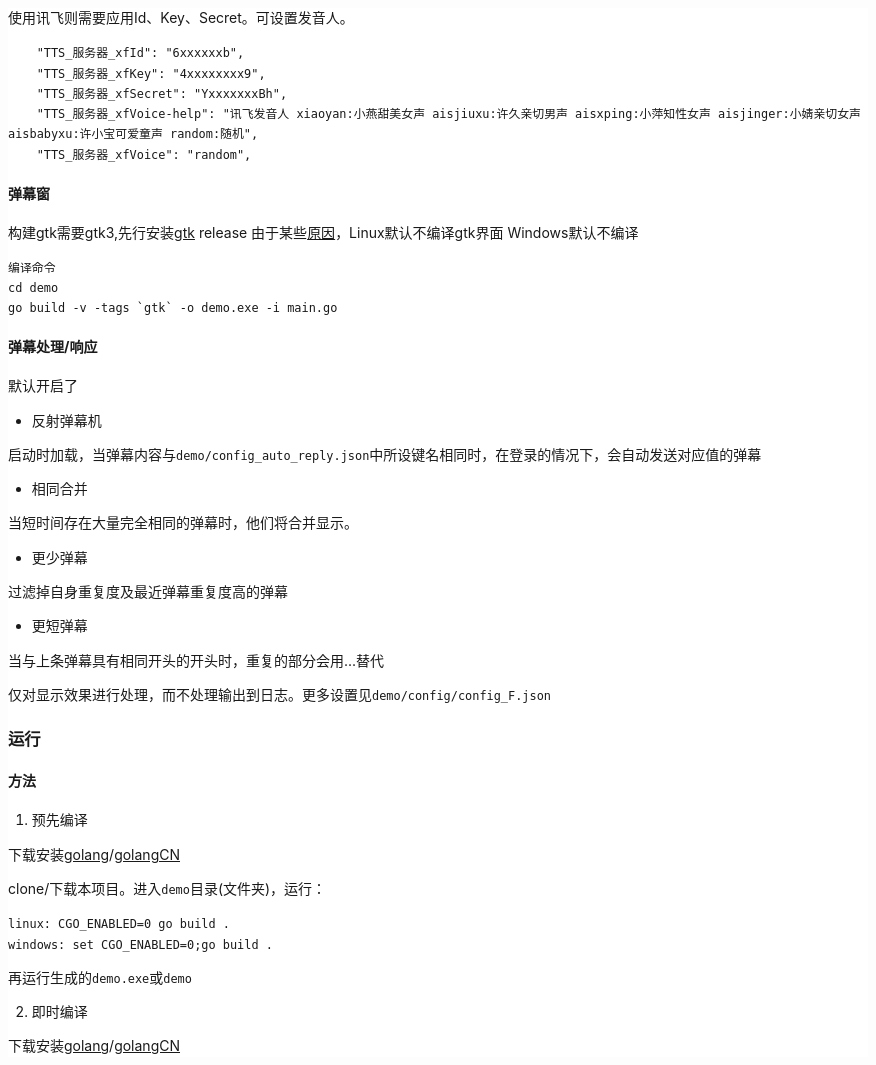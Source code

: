 使用讯飞则需要应用Id、Key、Secret。可设置发音人。
```
    "TTS_服务器_xfId": "6xxxxxxb",
    "TTS_服务器_xfKey": "4xxxxxxxx9",
    "TTS_服务器_xfSecret": "YxxxxxxxBh",
    "TTS_服务器_xfVoice-help": "讯飞发音人 xiaoyan:小燕甜美女声 aisjiuxu:许久亲切男声 aisxping:小萍知性女声 aisjinger:小婧亲切女声 aisbabyxu:许小宝可爱童声 random:随机",
    "TTS_服务器_xfVoice": "random",

```

#### 弹幕窗
构建gtk需要gtk3,先行安装[gtk](https://www.gtk.org/)
release 由于某些[原因](https://github.com/golang/go/issues/57328#issuecomment-1353413399)，Linux默认不编译gtk界面 Windows默认不编译
```
编译命令
cd demo
go build -v -tags `gtk` -o demo.exe -i main.go
```
#### 弹幕处理/响应
默认开启了

- 反射弹幕机

启动时加载，当弹幕内容与`demo/config_auto_reply.json`中所设键名相同时，在登录的情况下，会自动发送对应值的弹幕

- 相同合并

当短时间存在大量完全相同的弹幕时，他们将合并显示。

- 更少弹幕

过滤掉自身重复度及最近弹幕重复度高的弹幕

- 更短弹幕

当与上条弹幕具有相同开头的开头时，重复的部分会用...替代

仅对显示效果进行处理，而不处理输出到日志。更多设置见`demo/config/config_F.json`

### 运行 
#### 方法
1. 预先编译

下载安装[golang](https://go.dev/)/[golangCN](https://golang.google.cn/)

clone/下载本项目。进入`demo`目录(文件夹)，运行：
```
linux: CGO_ENABLED=0 go build .
windows: set CGO_ENABLED=0;go build .
```
再运行生成的`demo.exe`或`demo`

2. 即时编译

下载安装[golang](https://go.dev/)/[golangCN](https://golang.google.cn/)
